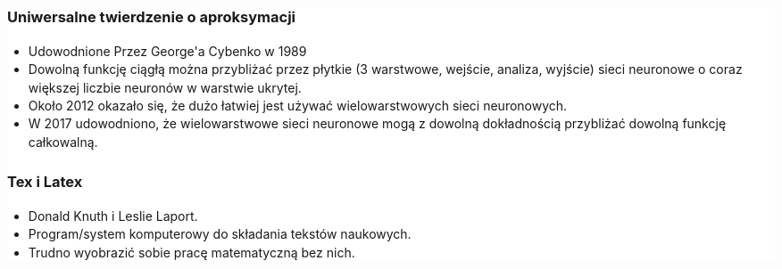 ### Uniwersalne twierdzenie o aproksymacji

- Udowodnione Przez George'a Cybenko w 1989
- Dowolną funkcję ciągłą można przybliżać przez płytkie (3 warstwowe, wejście, analiza, wyjście) sieci neuronowe o coraz większej liczbie neuronów w warstwie ukrytej.
- Około 2012 okazało się, że dużo łatwiej jest używać wielowarstwowych sieci neuronowych.
- W 2017 udowodniono, że wielowarstwowe sieci neuronowe mogą z dowolną dokładnością przybliżać dowolną funkcję całkowalną.

### Tex i Latex

- Donald Knuth i Leslie Laport.
- Program/system komputerowy do składania tekstów naukowych.
- Trudno wyobrazić sobie pracę matematyczną bez nich.

